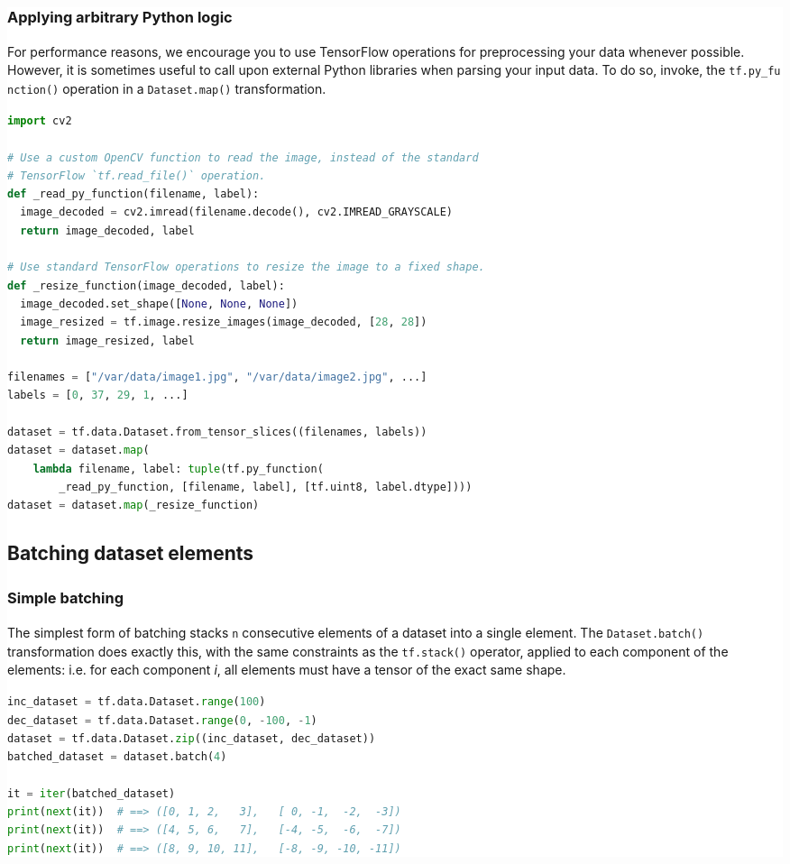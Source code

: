 ### Applying arbitrary Python logic

For performance reasons, we encourage you to use TensorFlow operations for
preprocessing your data whenever possible. However, it is sometimes useful to
call upon external Python libraries when parsing your input data. To do so,
invoke, the `tf.py_function()` operation in a `Dataset.map()` transformation.

```python
import cv2

# Use a custom OpenCV function to read the image, instead of the standard
# TensorFlow `tf.read_file()` operation.
def _read_py_function(filename, label):
  image_decoded = cv2.imread(filename.decode(), cv2.IMREAD_GRAYSCALE)
  return image_decoded, label

# Use standard TensorFlow operations to resize the image to a fixed shape.
def _resize_function(image_decoded, label):
  image_decoded.set_shape([None, None, None])
  image_resized = tf.image.resize_images(image_decoded, [28, 28])
  return image_resized, label

filenames = ["/var/data/image1.jpg", "/var/data/image2.jpg", ...]
labels = [0, 37, 29, 1, ...]

dataset = tf.data.Dataset.from_tensor_slices((filenames, labels))
dataset = dataset.map(
    lambda filename, label: tuple(tf.py_function(
        _read_py_function, [filename, label], [tf.uint8, label.dtype])))
dataset = dataset.map(_resize_function)
```



## Batching dataset elements

### Simple batching

The simplest form of batching stacks `n` consecutive elements of a dataset into
a single element. The `Dataset.batch()` transformation does exactly this, with
the same constraints as the `tf.stack()` operator, applied to each component
of the elements: i.e. for each component *i*, all elements must have a tensor
of the exact same shape.

```python
inc_dataset = tf.data.Dataset.range(100)
dec_dataset = tf.data.Dataset.range(0, -100, -1)
dataset = tf.data.Dataset.zip((inc_dataset, dec_dataset))
batched_dataset = dataset.batch(4)

it = iter(batched_dataset)
print(next(it))  # ==> ([0, 1, 2,   3],   [ 0, -1,  -2,  -3])
print(next(it))  # ==> ([4, 5, 6,   7],   [-4, -5,  -6,  -7])
print(next(it))  # ==> ([8, 9, 10, 11],   [-8, -9, -10, -11])
```
